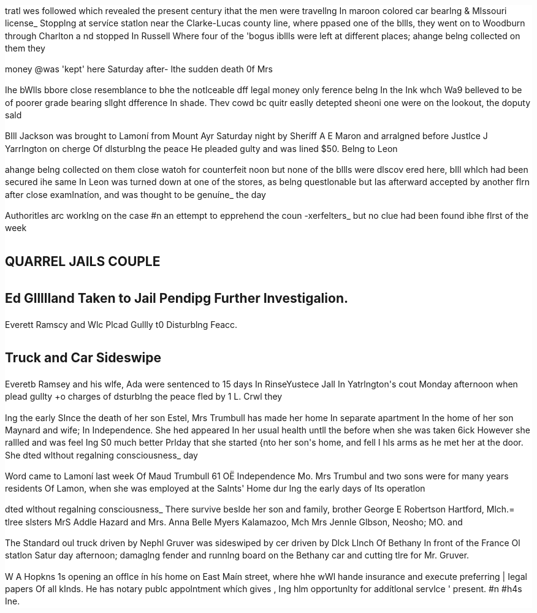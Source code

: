 tratl wes followed which revealed   the present   century ithat the men were travellng In maroon colored car bearlng & Mlssouri license\_ Stopplng at servíce statlon near the Clarke-Lucas county   Iine, where ppased one of the bllls, they went on to Woodburn through Charlton a nd stopped In Russell Where four of the 'bogus ibllls were left at different places; ahange belng collected on them they

money @was 'kept' here Saturday after- lthe sudden death 0f Mrs

Ihe bWlls bbore close resemblance to bhe the notlceable dff legal money only ference   belng In the Ink whch Wa9 belleved to be of poorer grade bearing sllght dfference In shade. Thev cowd bc quitr easlly detepted sheoni one were on the lookout, the doputy sald

BIll Jackson was brought to Lamoní from Mount Ayr Saturday night by Sheríff A E Maron and arralgned before Justlce J Yarrlngton on cherge Of dlsturblng the peace He pleaded gulty and was Iined $50. Belng to Leon

ahange belng collected on them close watoh for counterfeit noon but none of the bllls were dlscov ered here, bIll whlch had been secured ihe same In Leon was turned down at one of the stores, as belng questlonable but Ias afterward accepted by another flrn after close   examInatíon, and was thought to be genuíne\_ the day

Authoritles arc worklng on the case #n an ettempt to epprehend the coun -xerfelters\_ but no clue had been found ibhe flrst of the week

## QUARREL JAILS COUPLE

## Ed Gllllland Taken to Jail Pendipg Further   Investigalion.

Everett Ramscy and Wlc Plcad Gullly t0 Disturblng Feacc.

## Truck and Car Sideswipe

Everetb Ramsey and his wlfe, Ada were sentenced to 15 days In RinseYustece Jall In Yatrlngton's cout Monday afternoon when plead gullty +o charges of dsturblng the peace fled by 1 L. Crwl they

Ing the early SInce the death of her son Estel, Mrs Trumbull has made her home In separate apartment In the home of her son Maynard and wife; In Independence. She hed appeared In her usual health untll the before when she was taken 6ick However she rallled and was feel Ing S0 much better Prlday that she started {nto her son's home, and fell I hls arms as he met her at the door. She dted wlthout regalning consciousness\_ day

Word came to Lamoní last week Of Maud Trumbull 61 OË Independence Mo. Mrs Trumbul and two sons were for many years   residents Of Lamon, when she was employed at the Salnts' Home dur Ing the early days of Its operatlon

dted wlthout regalning consciousness\_ There survive beslde her son and family, brother George E Robertson Hartford, Mlch.= tlree slsters MrS Addle   Hazard and Mrs. Anna Belle Myers Kalamazoo, Mch Mrs Jennle Glbson, Neosho; MO. and

The Standard oul truck driven by Nephl Gruver was sideswiped by cer driven by Dlck Llnch Of Bethany In front of the France Ol statlon Satur day   afternoon; damaglng   fender and runnlng board on the Bethany car and cutting tlre for Mr. Gruver.

W A Hopkns 1s opening an offlce ín hís home on East Maín street, where hhe wWl hande insurance and execute preferring | Iegal papers   Of all kInds. He has notary publc appolntment whích gives , Ing hlm opportunlty for addítlonal servlce ' present. #n #h4s Ine.

